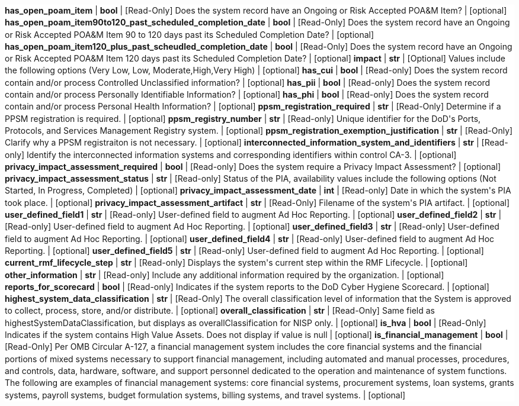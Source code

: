 **has_open_poam_item** | **bool** | [Read-Only] Does the system record have an Ongoing or Risk Accepted POA&amp;M Item? | [optional] 
**has_open_poam_item90to120_past_scheduled_completion_date** | **bool** | [Read-Only] Does the system record have an Ongoing or Risk Accepted POA&amp;M Item 90 to 120 days past its Scheduled Completion Date? | [optional] 
**has_open_poam_item120_plus_past_scheudled_completion_date** | **bool** | [Read-Only] Does the system record have an Ongoing or Risk Accepted POA&amp;M Item 120 days past its Scheduled Completion Date? | [optional] 
**impact** | **str** | [Optional] Values include the following options (Very Low, Low, Moderate,High,Very High) | [optional] 
**has_cui** | **bool** | [Read-only] Does the system record contain and/or process Controlled Unclassified information? | [optional] 
**has_pii** | **bool** | [Read-only] Does the system record contain and/or process Personally Identifiable Information? | [optional] 
**has_phi** | **bool** | [Read-only] Does the system record contain and/or process Personal Health Information? | [optional] 
**ppsm_registration_required** | **str** | [Read-Only] Determine if a PPSM registration is required. | [optional] 
**ppsm_registry_number** | **str** | [Read-only] Unique identifier for the DoD&#39;s Ports, Protocols, and Services Management Registry system. | [optional] 
**ppsm_registration_exemption_justification** | **str** | [Read-Only] Clarify why a PPSM registraiton is not necessary. | [optional] 
**interconnected_information_system_and_identifiers** | **str** | [Read-only] Identify the interconnected information systems and corresponding identifiers within control CA-3. | [optional] 
**privacy_impact_assessment_required** | **bool** | [Read-only] Does the system require a Privacy Impact Assessment? | [optional] 
**privacy_impact_assessment_status** | **str** | [Read-only] Status of the PIA, availability values include the following options (Not Started, In Progress, Completed) | [optional] 
**privacy_impact_assessment_date** | **int** | [Read-only] Date in which the system&#39;s PIA took place. | [optional] 
**privacy_impact_assessment_artifact** | **str** | [Read-Only] Filename of the system&#39;s PIA artifact. | [optional] 
**user_defined_field1** | **str** | [Read-only] User-defined field to augment Ad Hoc Reporting. | [optional] 
**user_defined_field2** | **str** | [Read-only] User-defined field to augment Ad Hoc Reporting. | [optional] 
**user_defined_field3** | **str** | [Read-only] User-defined field to augment Ad Hoc Reporting. | [optional] 
**user_defined_field4** | **str** | [Read-only] User-defined field to augment Ad Hoc Reporting. | [optional] 
**user_defined_field5** | **str** | [Read-only] User-defined field to augment Ad Hoc Reporting. | [optional] 
**current_rmf_lifecycle_step** | **str** | [Read-only] Displays the system&#39;s current step within the RMF Lifecycle. | [optional] 
**other_information** | **str** | [Read-only] Include any additional information required by the organization. | [optional] 
**reports_for_scorecard** | **bool** | [Read-only] Indicates if the system reports to the DoD Cyber Hygiene Scorecard. | [optional] 
**highest_system_data_classification** | **str** | [Read-Only] The overall classification level of information that the System is approved to collect, process, store, and/or distribute. | [optional] 
**overall_classification** | **str** | [Read-Only] Same field as highestSystemDataClassification, but displays as overallClassification for NISP only. | [optional] 
**is_hva** | **bool** | [Read-Only] Indicates if the system contains High Value Assets. Does not display if value is null | [optional] 
**is_financial_management** | **bool** | [Read-Only] Per OMB Circular A-127, a financial management system includes the core financial systems and the financial portions of mixed systems necessary to support financial management, including automated and manual processes, procedures, and controls, data, hardware, software, and support personnel dedicated to the operation and maintenance of system functions. The following are examples of financial management systems: core financial systems, procurement systems, loan systems, grants systems, payroll systems, budget formulation systems, billing systems, and travel systems.  | [optional] 